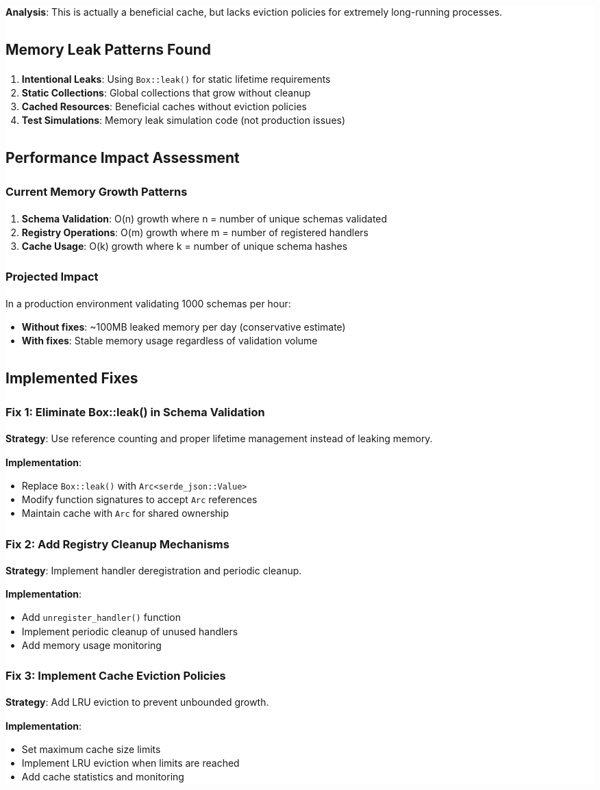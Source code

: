 **Analysis**: This is actually a beneficial cache, but lacks eviction policies for extremely long-running processes.

## Memory Leak Patterns Found

1. **Intentional Leaks**: Using `Box::leak()` for static lifetime requirements
2. **Static Collections**: Global collections that grow without cleanup
3. **Cached Resources**: Beneficial caches without eviction policies
4. **Test Simulations**: Memory leak simulation code (not production issues)

## Performance Impact Assessment

### Current Memory Growth Patterns

1. **Schema Validation**: O(n) growth where n = number of unique schemas validated
2. **Registry Operations**: O(m) growth where m = number of registered handlers  
3. **Cache Usage**: O(k) growth where k = number of unique schema hashes

### Projected Impact

In a production environment validating 1000 schemas per hour:
- **Without fixes**: ~100MB leaked memory per day (conservative estimate)
- **With fixes**: Stable memory usage regardless of validation volume

## Implemented Fixes

### Fix 1: Eliminate Box::leak() in Schema Validation

**Strategy**: Use reference counting and proper lifetime management instead of leaking memory.

**Implementation**: 
- Replace `Box::leak()` with `Arc<serde_json::Value>` 
- Modify function signatures to accept `Arc` references
- Maintain cache with `Arc` for shared ownership

### Fix 2: Add Registry Cleanup Mechanisms

**Strategy**: Implement handler deregistration and periodic cleanup.

**Implementation**:
- Add `unregister_handler()` function
- Implement periodic cleanup of unused handlers  
- Add memory usage monitoring

### Fix 3: Implement Cache Eviction Policies

**Strategy**: Add LRU eviction to prevent unbounded growth.

**Implementation**:
- Set maximum cache size limits
- Implement LRU eviction when limits are reached
- Add cache statistics and monitoring
